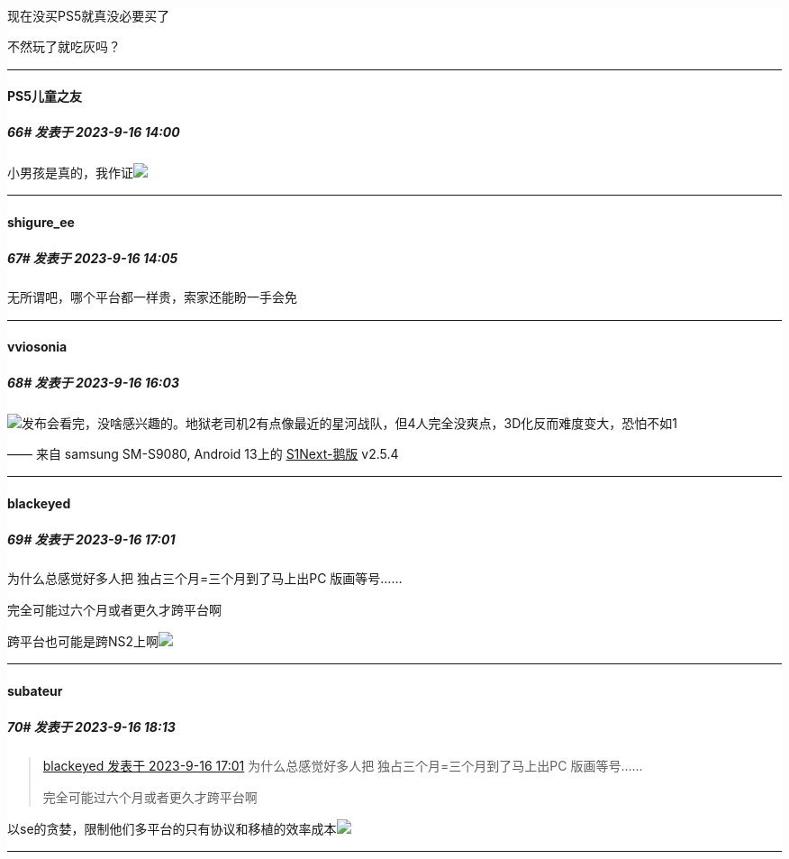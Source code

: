 现在没买PS5就真没必要买了

不然玩了就吃灰吗？

*****

####  PS5儿童之友  
##### 66#       发表于 2023-9-16 14:00

小男孩是真的，我作证<img src="https://static.saraba1st.com/image/smiley/face2017/053.png" referrerpolicy="no-referrer">


*****

####  shigure_ee  
##### 67#       发表于 2023-9-16 14:05

无所谓吧，哪个平台都一样贵，索家还能盼一手会免


*****

####  vviosonia  
##### 68#       发表于 2023-9-16 16:03

<img src="https://static.saraba1st.com/image/smiley/face2017/002.png" referrerpolicy="no-referrer">发布会看完，没啥感兴趣的。地狱老司机2有点像最近的星河战队，但4人完全没爽点，3D化反而难度变大，恐怕不如1

—— 来自 samsung SM-S9080, Android 13上的 [S1Next-鹅版](https://github.com/ykrank/S1-Next/releases) v2.5.4


*****

####  blackeyed  
##### 69#       发表于 2023-9-16 17:01

为什么总感觉好多人把 独占三个月=三个月到了马上出PC 版画等号……

完全可能过六个月或者更久才跨平台啊

跨平台也可能是跨NS2上啊<img src="https://static.saraba1st.com/image/smiley/face2017/067.png" referrerpolicy="no-referrer">


*****

####  subateur  
##### 70#       发表于 2023-9-16 18:13

<blockquote><a href="httphttps://bbs.saraba1st.com/2b/forum.php?mod=redirect&amp;goto=findpost&amp;pid=62428503&amp;ptid=2152895" target="_blank">blackeyed 发表于 2023-9-16 17:01</a>
为什么总感觉好多人把 独占三个月=三个月到了马上出PC 版画等号……

完全可能过六个月或者更久才跨平台啊</blockquote>
以se的贪婪，限制他们多平台的只有协议和移植的效率成本<img src="https://static.saraba1st.com/image/smiley/face2017/067.png" referrerpolicy="no-referrer">


*****
